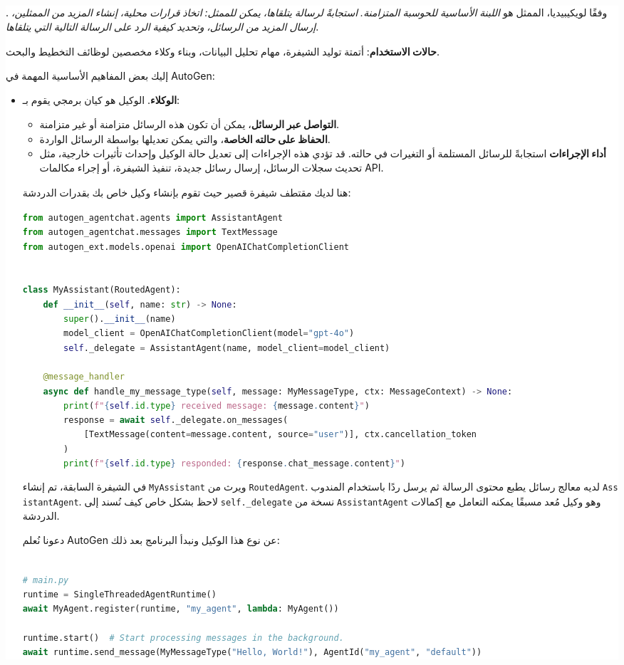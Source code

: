 
. وفقًا لويكيبيديا، الممثل هو _اللبنة الأساسية للحوسبة المتزامنة. استجابةً لرسالة يتلقاها، يمكن للممثل: اتخاذ قرارات محلية، إنشاء المزيد من الممثلين، إرسال المزيد من الرسائل، وتحديد كيفية الرد على الرسالة التالية التي يتلقاها_.

**حالات الاستخدام**: أتمتة توليد الشيفرة، مهام تحليل البيانات، وبناء وكلاء مخصصين لوظائف التخطيط والبحث.

إليك بعض المفاهيم الأساسية المهمة في AutoGen:

- **الوكلاء**. الوكيل هو كيان برمجي يقوم بـ:
  - **التواصل عبر الرسائل**، يمكن أن تكون هذه الرسائل متزامنة أو غير متزامنة.
  - **الحفاظ على حالته الخاصة**، والتي يمكن تعديلها بواسطة الرسائل الواردة.
  - **أداء الإجراءات** استجابةً للرسائل المستلمة أو التغيرات في حالته. قد تؤدي هذه الإجراءات إلى تعديل حالة الوكيل وإحداث تأثيرات خارجية، مثل تحديث سجلات الرسائل، إرسال رسائل جديدة، تنفيذ الشيفرة، أو إجراء مكالمات API.
    
  هنا لديك مقتطف شيفرة قصير حيث تقوم بإنشاء وكيل خاص بك بقدرات الدردشة:

    ```python
    from autogen_agentchat.agents import AssistantAgent
    from autogen_agentchat.messages import TextMessage
    from autogen_ext.models.openai import OpenAIChatCompletionClient


    class MyAssistant(RoutedAgent):
        def __init__(self, name: str) -> None:
            super().__init__(name)
            model_client = OpenAIChatCompletionClient(model="gpt-4o")
            self._delegate = AssistantAgent(name, model_client=model_client)
    
        @message_handler
        async def handle_my_message_type(self, message: MyMessageType, ctx: MessageContext) -> None:
            print(f"{self.id.type} received message: {message.content}")
            response = await self._delegate.on_messages(
                [TextMessage(content=message.content, source="user")], ctx.cancellation_token
            )
            print(f"{self.id.type} responded: {response.chat_message.content}")
    ```
    
    في الشيفرة السابقة، تم إنشاء `MyAssistant` ويرث من `RoutedAgent`. لديه معالج رسائل يطبع محتوى الرسالة ثم يرسل ردًا باستخدام المندوب `AssistantAgent`. لاحظ بشكل خاص كيف نُسند إلى `self._delegate` نسخة من `AssistantAgent` وهو وكيل مُعد مسبقًا يمكنه التعامل مع إكمالات الدردشة.

    دعونا نُعلم AutoGen عن نوع هذا الوكيل ونبدأ البرنامج بعد ذلك:

    ```python
    
    # main.py
    runtime = SingleThreadedAgentRuntime()
    await MyAgent.register(runtime, "my_agent", lambda: MyAgent())

    runtime.start()  # Start processing messages in the background.
    await runtime.send_message(MyMessageType("Hello, World!"), AgentId("my_agent", "default"))
    ```
